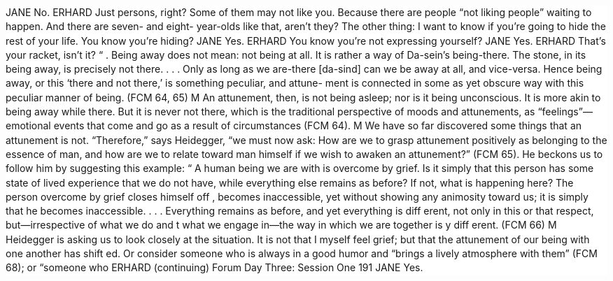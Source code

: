 JANE
No.
ERHARD
Just persons, right? Some of them may not like you. Because there are people “not liking
people” waiting to happen. And there are seven- and eight- year-olds like that, aren’t they? The
other thing: I want to know if you’re going to hide the rest of your life. You know you’re hiding?
JANE
Yes.
ERHARD
You know you’re not expressing yourself?
JANE
Yes.
ERHARD
That’s your racket, isn’t it?
“
. Being
away does not mean: not being at all. It is rather
a way of Da-sein’s being-there. The stone, in its
being away, is precisely not there. . . .  Only as long
as we are-there [da-sind] can we be away at all,
and vice-versa. Hence being away, or this ‘there
and not there,’ is something peculiar, and attune-
ment is connected in some as yet obscure way
with this peculiar manner of being. (FCM 64, 65)
M
An attunement, then, is not being asleep; nor is it being unconscious.
It is more akin to being away while there. But it is never not there,
which is the traditional perspective of moods and attunements,
as “feelings”—emotional events that come and go as a result of
circumstances (FCM 64).
M
We have so far discovered some things that an attunement is
not. “Therefore,” says Heidegger, “we must now ask: How are we
to grasp attunement positively as belonging to the essence of man,
and how are we to relate toward man himself if we wish to awaken
an attunement?” (FCM 65).
He beckons us to follow him by suggesting this example:
“
A human being we are with is overcome by grief. Is
it simply that this person has some state of lived
experience that we do not have, while everything
else remains as before? If not, what is happening
here? The person overcome by grief closes himself
off , becomes inaccessible, yet without showing any
animosity toward us; it is simply that he becomes
inaccessible. . . . Everything remains as before, and
yet everything is diff erent, not only in this or that
respect, but—irrespective of what we do and
t
what
we engage in—the way in which we are together is
y
diff erent. (FCM 66)
M
Heidegger is asking us to look closely at the situation. It is not that
I myself feel grief; but that the attunement of our being with one
another has shift ed.
Or consider someone who is always in a good humor and
“brings a lively atmosphere with them” (FCM 68); or “someone who
ERHARD (continuing)
Forum Day Three: Session One
191
JANE
Yes.